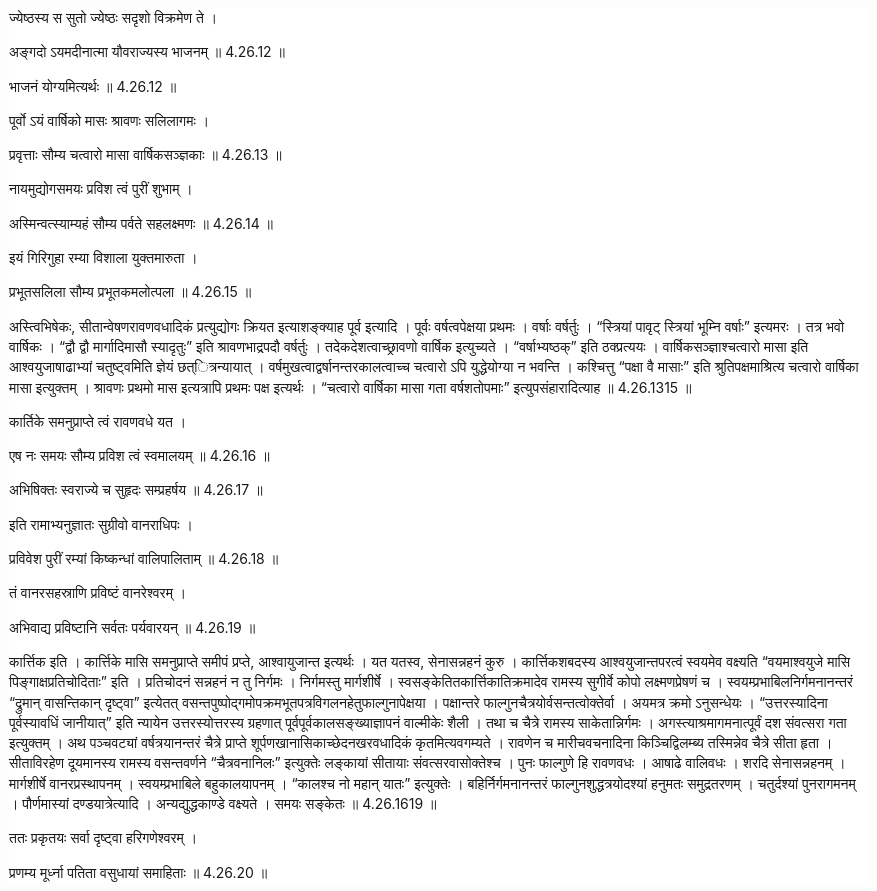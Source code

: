 ज्येष्ठस्य स सुतो ज्येष्ठः सदृशो विक्रमेण ते ।

अङ्गदो ऽयमदीनात्मा यौवराज्यस्य भाजनम् ॥ 4.26.12 ॥

भाजनं योग्यमित्यर्थः ॥ 4.26.12 ॥

पूर्वो ऽयं वार्षिको मासः श्रावणः सलिलागमः ।

प्रवृत्ताः सौम्य चत्वारो मासा वार्षिकसञ्ज्ञकाः ॥ 4.26.13 ॥

नायमुद्योगसमयः प्रविश त्वं पुरीं शुभाम् ।

अस्मिन्वत्स्याम्यहं सौम्य पर्वते सहलक्ष्मणः ॥ 4.26.14 ॥

इयं गिरिगुहा रम्या विशाला युक्तमारुता ।

प्रभूतसलिला सौम्य प्रभूतकमलोत्पला ॥ 4.26.15 ॥

अस्त्विभिषेकः, सीतान्वेषणरावणवधादिकं प्रत्युद्योगः क्रियत इत्याशङ्क्याह पूर्व इत्यादि । पूर्वः वर्षत्वपेक्षया प्रथमः । वर्षाः वर्षर्तुः । “स्त्रियां पावृट् स्त्रियां भूम्नि वर्षाः” इत्यमरः । तत्र भवो वार्षिकः । “द्वौ द्वौ मार्गादिमासौ स्यादृतुः” इति श्रावणभाद्रपदौ वर्षर्तुः । तदेकदेशत्वाच्छ्रावणो वार्षिक इत्युच्यते । “वर्षाभ्यष्ठक्” इति ठक्प्रत्ययः । वार्षिकसञ्ज्ञाश्चत्वारो मासा इति आश्वयुजाषाढाभ्यां चतुष्ट्वमिति ज्ञेयं छत्ित्रन्यायात् । वर्षमुखत्वाद्वर्षानन्तरकालत्वाच्च चत्वारो ऽपि युद्धेयोग्या न भवन्ति । कश्चित्तु “पक्षा वै मासाः” इति श्रुतिपक्षमाश्रित्य चत्वारो वार्षिका मासा इत्युक्तम् । श्रावणः प्रथमो मास इत्यत्रापि प्रथमः पक्ष इत्यर्थः । “चत्वारो वार्षिका मासा गता वर्षशतोपमाः” इत्युपसंहारादित्याह ॥ 4.26.1315 ॥

कार्तिके समनुप्राप्ते त्वं रावणवधे यत ।

एष नः समयः सौम्य प्रविश त्वं स्वमालयम् ॥ 4.26.16 ॥

अभिषिक्तः स्वराज्ये च सुहृदः सम्प्रहर्षय ॥ 4.26.17 ॥

इति रामाभ्यनुज्ञातः सुग्रीवो वानराधिपः ।

प्रविवेश पुरीं रम्यां किष्कन्धां वालिपालिताम् ॥ 4.26.18 ॥

तं वानरसहस्राणि प्रविष्टं वानरेश्वरम् ।

अभिवाद्य प्रविष्टानि सर्वतः पर्यवारयन् ॥ 4.26.19 ॥

कार्त्तिक इति । कार्त्तिके मासि समनुप्राप्ते समीपं प्रप्ते, आश्वायुजान्त इत्यर्थः । यत यतस्व, सेनासन्नहनं कुरु । कार्त्तिकशबदस्य आश्वयुजान्तपरत्वं स्वयमेव वक्ष्यति “वयमाश्वयुजे मासि पिङ्गाक्षप्रतिचोदिताः” इति । प्रतिचोदनं सन्नहनं न तु निर्गमः । निर्गमस्तु मार्गशीर्षे । स्वसङ्केतितकार्त्तिकातिक्रमादेव रामस्य सुगीर्वे कोपो लक्ष्मणप्रेषणं च । स्वयम्प्रभाबिलनिर्गमनानन्तरं “द्रुमान् वासन्तिकान् दृष्ट्वा” इत्येतत् वसन्तपुष्पोद्गमोपक्रमभूतपत्रविगलनहेतुफाल्गुनापेक्षया । पक्षान्तरे फाल्गुनचैत्रयोर्वसन्तत्वोक्तेर्वा । अयमत्र क्रमो ऽनुसन्धेयः । “उत्तरस्यादिना पूर्वस्यावधिं जानीयात्” इति न्यायेन उत्तरस्योत्तरस्य ग्रहणात् पूर्वपूर्वकालसङ्ख्याज्ञापनं वाल्मीकेः शैली । तथा च चैत्रे रामस्य साकेतान्निर्गमः । अगस्त्याश्रमागमनात्पूर्वं दश संवत्सरा गता इत्युक्तम् । अथ पञ्चवट्यां वर्षत्रयानन्तरं चैत्रे प्राप्ते शूर्पणखानासिकाच्छेदनखरवधादिकं कृतमित्यवगम्यते । रावणेन च मारीचवचनादिना किञ्चिद्विलम्ब्य तस्मिन्नेव चैत्रे सीता हृता । सीताविरहेण दूयमानस्य रामस्य वसन्तवर्णने “चैत्रवनानिलः” इत्युक्तेः लङ्कायां सीतायाः संवत्सरवासोक्तेश्च । पुनः फाल्गुणे हि रावणवधः । आषाढे वालिवधः । शरदि सेनासन्नहनम् । मार्गशीर्षे वानरप्रस्थापनम् । स्वयम्प्रभाबिले बहुकालयापनम् । “कालश्च नो महान् यातः” इत्युक्तेः । बहिर्निर्गमनानन्तरं फाल्गुनशुद्धत्रयोदश्यां हनुमतः समुद्रतरणम् । चतुर्दश्यां पुनरागमनम् । पौर्णमास्यां दण्डयात्रेत्यादि । अन्यद्युद्धकाण्डे वक्ष्यते । समयः सङ्केतः ॥ 4.26.1619 ॥

ततः प्रकृतयः सर्वा दृष्ट्वा हरिगणेश्वरम् ।

प्रणम्य मूर्ध्ना पतिता वसुधायां समाहिताः ॥ 4.26.20 ॥
